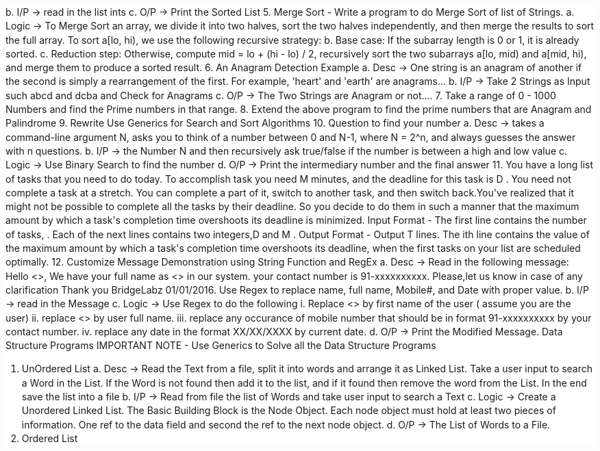 b. I/P -> read in the list ints
c. O/P -> Print the Sorted List
5. Merge Sort - Write a program to do Merge Sort of list of Strings.
a. Logic -> To Merge Sort an array, we divide it into two halves, sort the two halves
independently, and then merge the results to sort the full array. To sort a[lo, hi),
we use the following recursive strategy:
b. Base case: If the subarray length is 0 or 1, it is already sorted.
c. Reduction step: Otherwise, compute mid = lo + (hi - lo) / 2, recursively sort the
two subarrays a[lo, mid) and a[mid, hi), and merge them to produce a sorted
result.
6. An Anagram Detection Example
a. Desc -> One string is an anagram of another if the second is simply a
rearrangement of the first. For example, 'heart' and 'earth' are anagrams...
b. I/P -> Take 2 Strings as Input such abcd and dcba and Check for Anagrams
c. O/P -> The Two Strings are Anagram or not....
7. Take a range of 0 - 1000 Numbers and find the Prime numbers in that range.
8. Extend the above program to find the prime numbers that are Anagram and
Palindrome
9. Rewrite Use Generics for Search and Sort Algorithms
10. Question to find your number
a. Desc -> takes a command-line argument N, asks you to think of a number
between 0 and N-1, where N = 2^n, and always guesses the answer with n
questions.
b. I/P -> the Number N and then recursively ask true/false if the number is between
a high and low value
c. Logic -> Use Binary Search to find the number
d. O/P -> Print the intermediary number and the final answer
11. You have a long list of tasks that you need to do today. To accomplish task you need M
minutes, and the deadline for this task is D . You need not complete a task at a stretch.
You can complete a part of it, switch to another task, and then switch back.You've
realized that it might not be possible to complete all the tasks by their deadline. So you
decide to do them in such a manner that the maximum amount by which a task's
completion time overshoots its deadline is minimized.
Input Format - The first line contains the number of tasks, . Each of the next
lines contains two integers,D and M .
Output Format - Output T lines. The ith line contains the value of the maximum
amount by which a task's completion time overshoots its deadline, when the first
tasks on your list are scheduled optimally.
12. Customize Message Demonstration using String Function and RegEx
a. Desc -> Read in the following message: Hello <<name>>, We have your full
name as <<full name>> in our system. your contact number is 91-xxxxxxxxxx.
Please,let us know in case of any clarification Thank you BridgeLabz 01/01/2016.
Use Regex to replace name, full name, Mobile#, and Date with proper value.
b. I/P -> read in the Message
c. Logic -> Use Regex to do the following
i. Replace <<name>> by first name of the user ( assume you are the user)
ii. replace <<full name>> by user full name.
iii. replace any occurance of mobile number that should be in format
91-xxxxxxxxxx by your contact number.
iv. replace any date in the format XX/XX/XXXX by current date.
d. O/P -> Print the Modified Message.
Data Structure Programs
IMPORTANT NOTE - Use Generics to Solve all the Data Structure Programs
1. UnOrdered List
a. Desc -> Read the Text from a file, split it into words and arrange it as Linked List.
Take a user input to search a Word in the List. If the Word is not found then add it
to the list, and if it found then remove the word from the List. In the end save the
list into a file
b. I/P -> Read from file the list of Words and take user input to search a Text
c. Logic -> Create a Unordered Linked List. The Basic Building Block is the Node
Object. Each node object must hold at least two pieces of information. One ref to
the data field and second the ref to the next node object.
d. O/P -> The List of Words to a File.
2. Ordered List